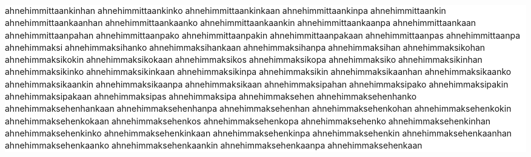 ahnehimmittaankinhan
ahnehimmittaankinko
ahnehimmittaankinkaan
ahnehimmittaankinpa
ahnehimmittaankin
ahnehimmittaankaanhan
ahnehimmittaankaanko
ahnehimmittaankaankin
ahnehimmittaankaanpa
ahnehimmittaankaan
ahnehimmittaanpahan
ahnehimmittaanpako
ahnehimmittaanpakin
ahnehimmittaanpakaan
ahnehimmittaanpas
ahnehimmittaanpa
ahnehimmaksi
ahnehimmaksihanko
ahnehimmaksihankaan
ahnehimmaksihanpa
ahnehimmaksihan
ahnehimmaksikohan
ahnehimmaksikokin
ahnehimmaksikokaan
ahnehimmaksikos
ahnehimmaksikopa
ahnehimmaksiko
ahnehimmaksikinhan
ahnehimmaksikinko
ahnehimmaksikinkaan
ahnehimmaksikinpa
ahnehimmaksikin
ahnehimmaksikaanhan
ahnehimmaksikaanko
ahnehimmaksikaankin
ahnehimmaksikaanpa
ahnehimmaksikaan
ahnehimmaksipahan
ahnehimmaksipako
ahnehimmaksipakin
ahnehimmaksipakaan
ahnehimmaksipas
ahnehimmaksipa
ahnehimmaksehen
ahnehimmaksehenhanko
ahnehimmaksehenhankaan
ahnehimmaksehenhanpa
ahnehimmaksehenhan
ahnehimmaksehenkohan
ahnehimmaksehenkokin
ahnehimmaksehenkokaan
ahnehimmaksehenkos
ahnehimmaksehenkopa
ahnehimmaksehenko
ahnehimmaksehenkinhan
ahnehimmaksehenkinko
ahnehimmaksehenkinkaan
ahnehimmaksehenkinpa
ahnehimmaksehenkin
ahnehimmaksehenkaanhan
ahnehimmaksehenkaanko
ahnehimmaksehenkaankin
ahnehimmaksehenkaanpa
ahnehimmaksehenkaan